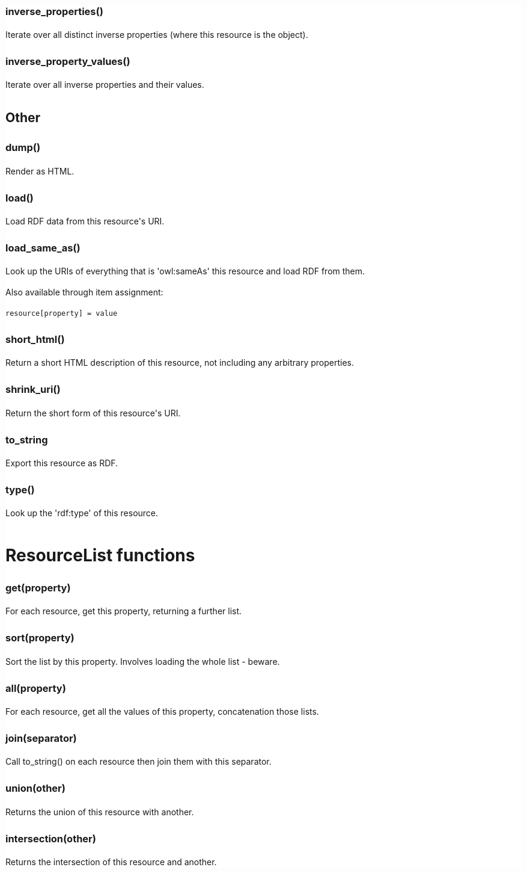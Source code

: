 ### inverse\_properties() ###
Iterate over all distinct inverse properties (where this resource is the object).

### inverse\_property\_values() ###
Iterate over all inverse properties and their values.

## Other ##
### dump() ###
Render as HTML.

### load() ###
Load RDF data from this resource's URI.

### load\_same\_as() ###
Look up the URIs of everything that is 'owl:sameAs' this resource and load RDF from them.

Also available through item assignment:
```
resource[property] = value
```

### short\_html() ###
Return a short HTML description of this resource, not including any arbitrary properties.

### shrink\_uri() ###
Return the short form of this resource's URI.

### to\_string ###
Export this resource as RDF.

### type() ###
Look up the 'rdf:type' of this resource.




# ResourceList functions #

### get(property) ###
For each resource, get this property, returning a further list.

### sort(property) ###
Sort the list by this property. Involves loading the whole list - beware.

### all(property) ###
For each resource, get all the values of this property, concatenation those lists.

### join(separator) ###
Call to\_string() on each resource then join them with this separator.

### union(other) ###
Returns the union of this resource with another.

### intersection(other) ###
Returns the intersection of this resource and another.